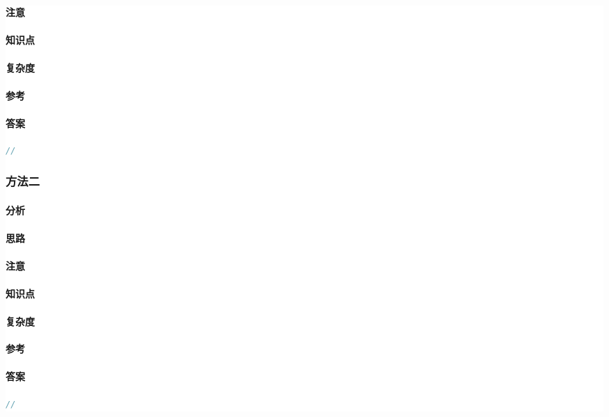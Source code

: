 #### 注意

#### 知识点

#### 复杂度

#### 参考

#### 答案

```cpp
//
```


### 方法二

#### 分析

#### 思路

#### 注意

#### 知识点

#### 复杂度

#### 参考

#### 答案

```cpp
//
```


